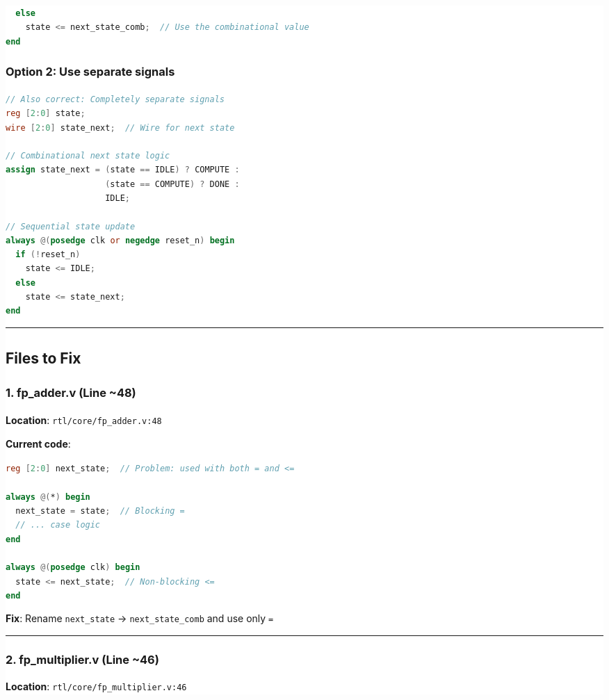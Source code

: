```verilog
  else
    state <= next_state_comb;  // Use the combinational value
end
```

### Option 2: Use separate signals

```verilog
// Also correct: Completely separate signals
reg [2:0] state;
wire [2:0] state_next;  // Wire for next state

// Combinational next state logic
assign state_next = (state == IDLE) ? COMPUTE :
                    (state == COMPUTE) ? DONE :
                    IDLE;

// Sequential state update
always @(posedge clk or negedge reset_n) begin
  if (!reset_n)
    state <= IDLE;
  else
    state <= state_next;
end
```

---

## Files to Fix

### 1. fp_adder.v (Line ~48)
**Location**: `rtl/core/fp_adder.v:48`

**Current code**:
```verilog
reg [2:0] next_state;  // Problem: used with both = and <=

always @(*) begin
  next_state = state;  // Blocking =
  // ... case logic
end

always @(posedge clk) begin
  state <= next_state;  // Non-blocking <=
end
```

**Fix**: Rename `next_state` → `next_state_comb` and use only `=`

---

### 2. fp_multiplier.v (Line ~46)
**Location**: `rtl/core/fp_multiplier.v:46`
